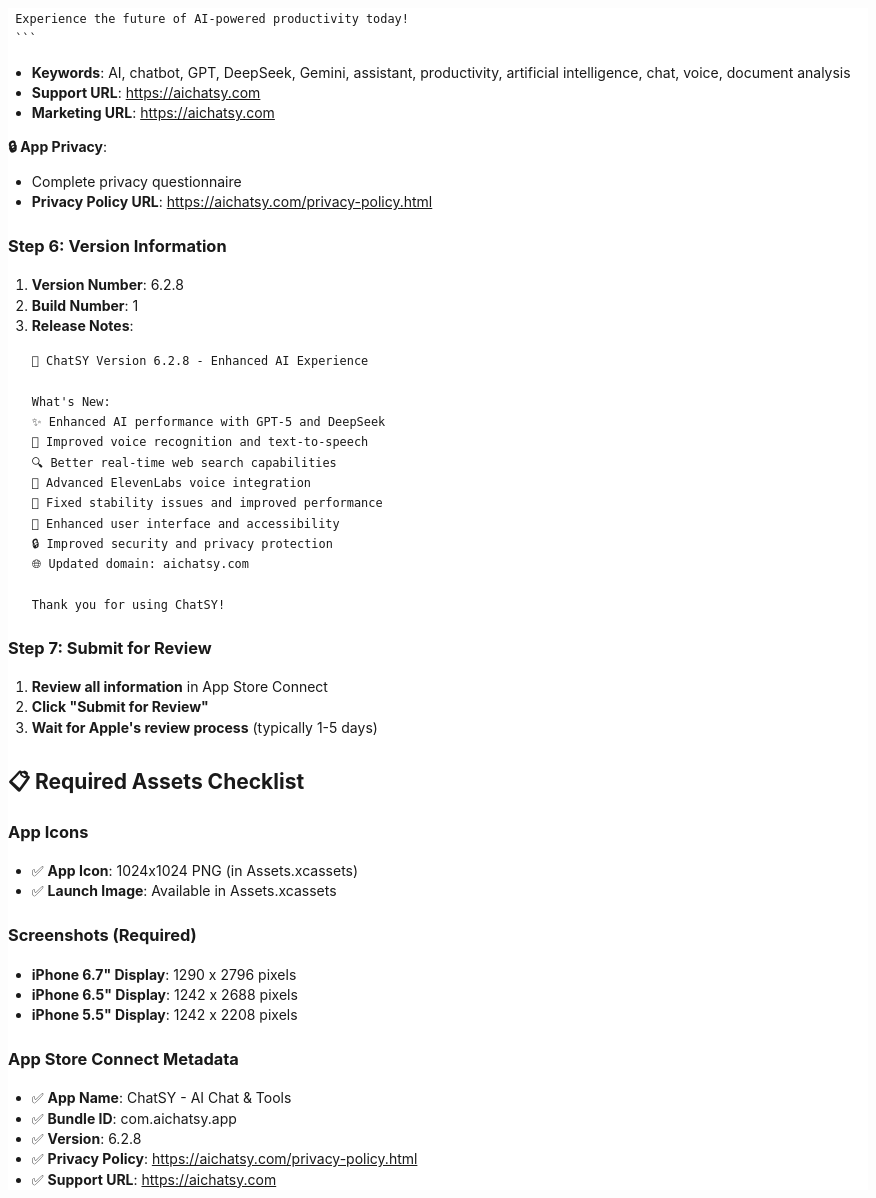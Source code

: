      Experience the future of AI-powered productivity today!
     ```
   - **Keywords**: AI, chatbot, GPT, DeepSeek, Gemini, assistant, productivity, artificial intelligence, chat, voice, document analysis
   - **Support URL**: https://aichatsy.com
   - **Marketing URL**: https://aichatsy.com

   **🔒 App Privacy**:
   - Complete privacy questionnaire
   - **Privacy Policy URL**: https://aichatsy.com/privacy-policy.html

### **Step 6: Version Information**
1. **Version Number**: 6.2.8
2. **Build Number**: 1
3. **Release Notes**:
   ```
   🚀 ChatSY Version 6.2.8 - Enhanced AI Experience

   What's New:
   ✨ Enhanced AI performance with GPT-5 and DeepSeek
   🤖 Improved voice recognition and text-to-speech
   🔍 Better real-time web search capabilities
   🎤 Advanced ElevenLabs voice integration
   🐛 Fixed stability issues and improved performance
   📱 Enhanced user interface and accessibility
   🔒 Improved security and privacy protection
   🌐 Updated domain: aichatsy.com

   Thank you for using ChatSY!
   ```

### **Step 7: Submit for Review**
1. **Review all information** in App Store Connect
2. **Click "Submit for Review"**
3. **Wait for Apple's review process** (typically 1-5 days)

## 📋 Required Assets Checklist

### **App Icons**
- ✅ **App Icon**: 1024x1024 PNG (in Assets.xcassets)
- ✅ **Launch Image**: Available in Assets.xcassets

### **Screenshots** (Required)
- **iPhone 6.7" Display**: 1290 x 2796 pixels
- **iPhone 6.5" Display**: 1242 x 2688 pixels  
- **iPhone 5.5" Display**: 1242 x 2208 pixels

### **App Store Connect Metadata**
- ✅ **App Name**: ChatSY - AI Chat & Tools
- ✅ **Bundle ID**: com.aichatsy.app
- ✅ **Version**: 6.2.8
- ✅ **Privacy Policy**: https://aichatsy.com/privacy-policy.html
- ✅ **Support URL**: https://aichatsy.com
